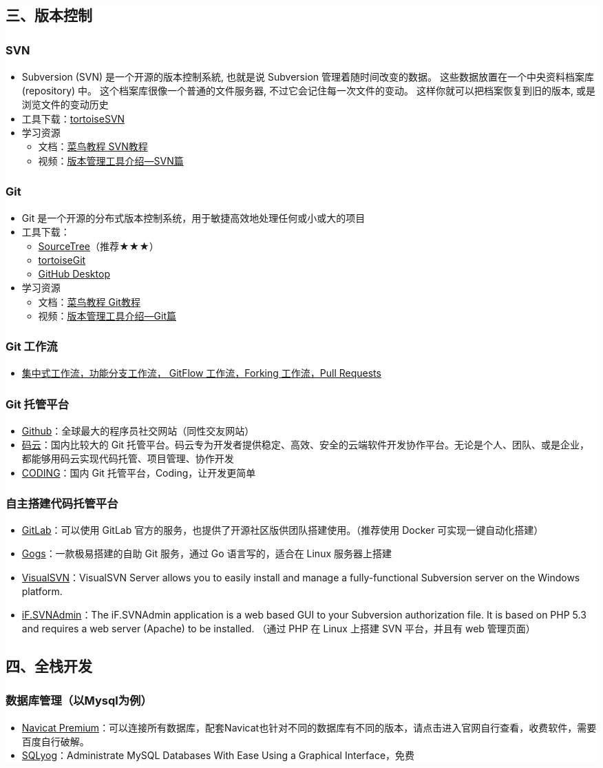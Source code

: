 

## 三、版本控制

### SVN
- Subversion (SVN) 是一个开源的版本控制系統, 也就是说 Subversion 管理着随时间改变的数据。 这些数据放置在一个中央资料档案库 (repository)  中。 这个档案库很像一个普通的文件服务器, 不过它会记住每一次文件的变动。 这样你就可以把档案恢复到旧的版本, 或是浏览文件的变动历史
- 工具下载：[tortoiseSVN](https://tortoisesvn.net/)
- 学习资源
    - 文档：[菜鸟教程 SVN教程](http://www.runoob.com/svn/svn-intro.html)
    - 视频：[版本管理工具介绍—SVN篇](https://www.imooc.com/learn/109)


### Git
- Git 是一个开源的分布式版本控制系统，用于敏捷高效地处理任何或小或大的项目
- 工具下载：
    - [SourceTree](https://www.sourcetreeapp.com/)（推荐★★★）
    - [tortoiseGit](https://tortoisegit.org/)
    - [GitHub Desktop](https://desktop.github.com/)
- 学习资源
    - 文档：[菜鸟教程 Git教程](http://www.runoob.com/git/git-tutorial.html)
    - 视频：[版本管理工具介绍—Git篇](https://www.imooc.com/learn/208)



### Git 工作流

- [集中式工作流，功能分支工作流， GitFlow 工作流，Forking 工作流，Pull Requests](Git工作流.md)



### Git 托管平台
- [Github](http://www.github.com/)：全球最大的程序员社交网站（同性交友网站）
- [码云](https://gitee.com/)：国内比较大的 Git 托管平台。码云专为开发者提供稳定、高效、安全的云端软件开发协作平台。无论是个人、团队、或是企业，都能够用码云实现代码托管、项目管理、协作开发
- [CODING](https://coding.net/)：国内 Git 托管平台，Coding，让开发更简单



### 自主搭建代码托管平台

- [GitLab](https://www.gitlab.com/)：可以使用 GitLab 官方的服务，也提供了开源社区版供团队搭建使用。（推荐使用 Docker 可实现一键自动化搭建）

- [Gogs](https://gogs.io/)：一款极易搭建的自助 Git 服务，通过 Go 语言写的，适合在 Linux 服务器上搭建
- [VisualSVN](https://www.visualsvn.com/server/)：VisualSVN Server allows you to easily install and manage a fully-functional Subversion server on the Windows platform. 
- [iF.SVNAdmin](http://svnadmin.insanefactory.com/)：The iF.SVNAdmin application is a web based GUI to your Subversion authorization file. It is based on PHP 5.3 and requires a web server (Apache) to be installed. （通过 PHP 在 Linux 上搭建 SVN 平台，并且有 web 管理页面）



## 四、全栈开发

### 数据库管理（以Mysql为例）
- [Navicat Premium](http://www.navicat.com.cn/products/)：可以连接所有数据库，配套Navicat也针对不同的数据库有不同的版本，请点击进入官网自行查看，收费软件，需要百度自行破解。
- [SQLyog](https://sqlyog.en.softonic.com)：Administrate MySQL Databases With Ease Using a Graphical Interface，免费
